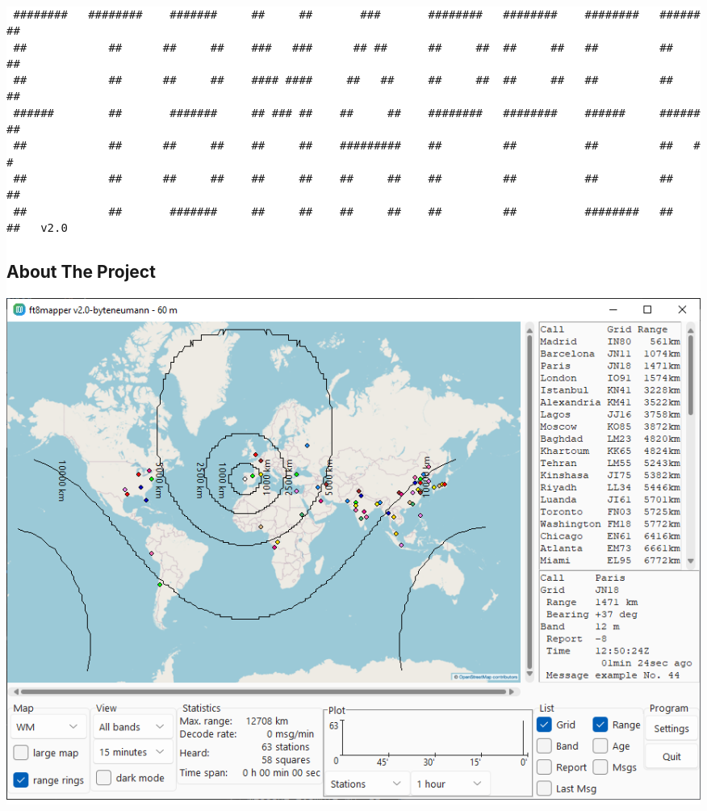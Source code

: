 <pre>
 ########   ########    #######     ##     ##       ###       ########   ########    ########   ######## 
 ##            ##      ##     ##    ###   ###      ## ##      ##     ##  ##     ##   ##         ##     ##
 ##            ##      ##     ##    #### ####     ##   ##     ##     ##  ##     ##   ##         ##     ##
 ######        ##       #######     ## ### ##    ##     ##    ########   ########    ######     ######## 
 ##            ##      ##     ##    ##     ##    #########    ##         ##          ##         ##   ##  
 ##            ##      ##     ##    ##     ##    ##     ##    ##         ##          ##         ##    ## 
 ##            ##       #######     ##     ##    ##     ##    ##         ##          ########   ##     ##   v2.0
</pre>

## About The Project

![ft8mapper screenshot](images/app-examples-Paris-light.png)
